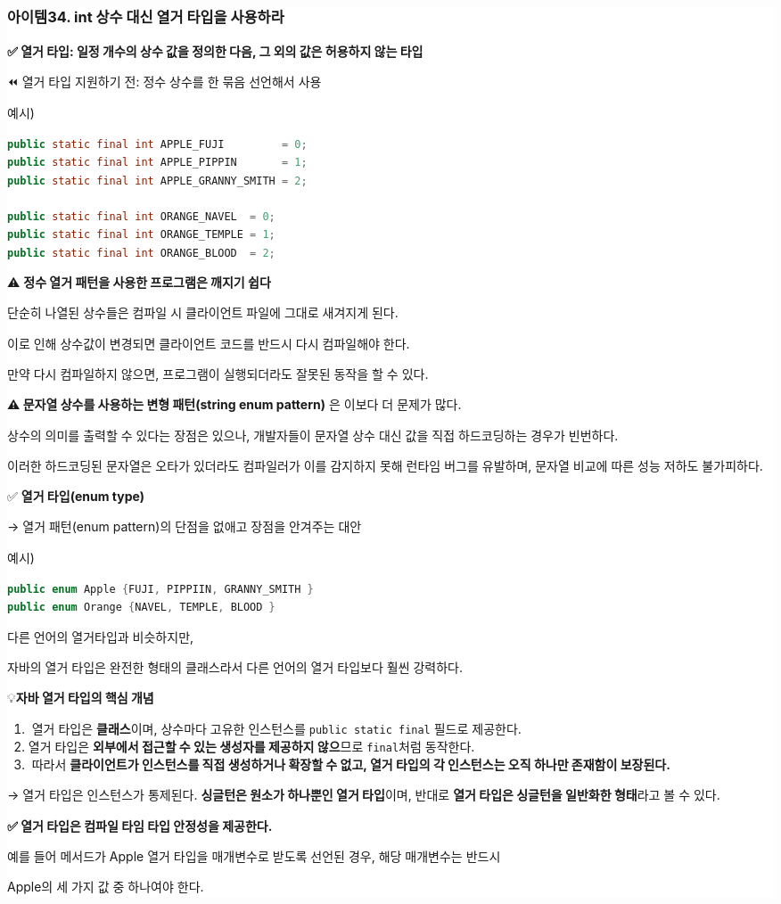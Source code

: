 ### 아이템34. int 상수 대신 열거 타입을 사용하라

**✅ 열거 타입: 일정 개수의 상수 값을 정의한 다음, 그 외의 값은 허용하지 않는 타입**

⏪️ 열거 타입 지원하기 전: 정수 상수를 한 묶음 선언해서 사용

예시)

```java
public static final int APPLE_FUJI         = 0;
public static final int APPLE_PIPPIN       = 1;
public static final int APPLE_GRANNY_SMITH = 2;

public static final int ORANGE_NAVEL  = 0;
public static final int ORANGE_TEMPLE = 1;
public static final int ORANGE_BLOOD  = 2;
```

⚠️ **정수 열거 패턴을 사용한 프로그램은 깨지기 쉽다**

단순히 나열된 상수들은 컴파일 시 클라이언트 파일에 그대로 새겨지게 된다.

이로 인해 상수값이 변경되면 클라이언트 코드를 반드시 다시 컴파일해야 한다.

만약 다시 컴파일하지 않으면, 프로그램이 실행되더라도 잘못된 동작을 할 수 있다.

**⚠️ 문자열 상수를 사용하는 변형 패턴(string enum pattern)** 은 이보다 더 문제가 많다.

상수의 의미를 출력할 수 있다는 장점은 있으나, 개발자들이 문자열 상수 대신 값을 직접 하드코딩하는 경우가 빈번하다.

이러한 하드코딩된 문자열은 오타가 있더라도 컴파일러가 이를 감지하지 못해 런타임 버그를 유발하며, 문자열 비교에 따른 성능 저하도 불가피하다.

✅ **열거 타입(enum type)**

→ 열거 패턴(enum pattern)의 단점을 없애고 장점을 안겨주는 대안

예시)

```java
public enum Apple {FUJI, PIPPIIN, GRANNY_SMITH }
public enum Orange {NAVEL, TEMPLE, BLOOD }
```

다른 언어의 열거타입과 비슷하지만,

자바의 열거 타입은 완전한 형태의 클래스라서 다른 언어의 열거 타입보다 훨씬 강력하다.

💡**자바 열거 타입의 핵심 개념**

1.  열거 타입은 **클래스**이며, 상수마다 고유한 인스턴스를 `public static final` 필드로 제공한다.
2. 열거 타입은 **외부에서 접근할 수 있는 생성자를 제공하지 않으**므로 `final`처럼 동작한다.
3.  따라서 **클라이언트가 인스턴스를 직접 생성하거나 확장할 수 없고, 열거 타입의 각 인스턴스는 오직 하나만 존재함이 보장된다.**

→ 열거 타입은 인스턴스가 통제된다.
**싱글턴은 원소가 하나뿐인 열거 타입**이며, 반대로 **열거 타입은 싱글턴을 일반화한 형태**라고 볼 수 있다.

**✅ 열거 타입은 컴파일 타임 타입 안정성을 제공한다.**

예를 들어 메서드가 Apple 열거 타입을 매개변수로 받도록 선언된 경우, 해당 매개변수는 반드시

Apple의 세 가지 값 중 하나여야 한다.
